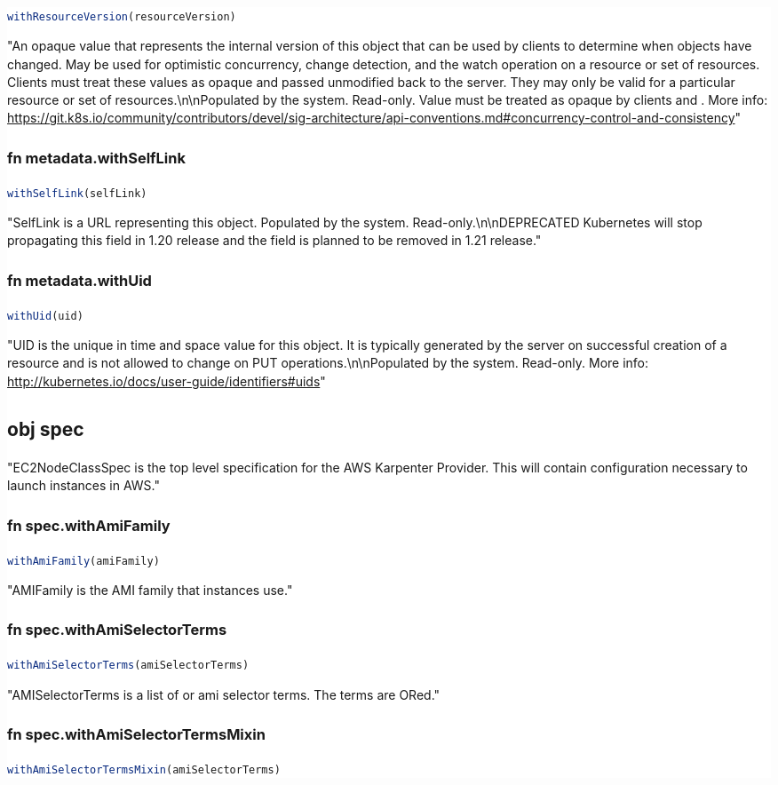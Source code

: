 ```ts
withResourceVersion(resourceVersion)
```

"An opaque value that represents the internal version of this object that can be used by clients to determine when objects have changed. May be used for optimistic concurrency, change detection, and the watch operation on a resource or set of resources. Clients must treat these values as opaque and passed unmodified back to the server. They may only be valid for a particular resource or set of resources.\n\nPopulated by the system. Read-only. Value must be treated as opaque by clients and . More info: https://git.k8s.io/community/contributors/devel/sig-architecture/api-conventions.md#concurrency-control-and-consistency"

### fn metadata.withSelfLink

```ts
withSelfLink(selfLink)
```

"SelfLink is a URL representing this object. Populated by the system. Read-only.\n\nDEPRECATED Kubernetes will stop propagating this field in 1.20 release and the field is planned to be removed in 1.21 release."

### fn metadata.withUid

```ts
withUid(uid)
```

"UID is the unique in time and space value for this object. It is typically generated by the server on successful creation of a resource and is not allowed to change on PUT operations.\n\nPopulated by the system. Read-only. More info: http://kubernetes.io/docs/user-guide/identifiers#uids"

## obj spec

"EC2NodeClassSpec is the top level specification for the AWS Karpenter Provider. This will contain configuration necessary to launch instances in AWS."

### fn spec.withAmiFamily

```ts
withAmiFamily(amiFamily)
```

"AMIFamily is the AMI family that instances use."

### fn spec.withAmiSelectorTerms

```ts
withAmiSelectorTerms(amiSelectorTerms)
```

"AMISelectorTerms is a list of or ami selector terms. The terms are ORed."

### fn spec.withAmiSelectorTermsMixin

```ts
withAmiSelectorTermsMixin(amiSelectorTerms)
```
